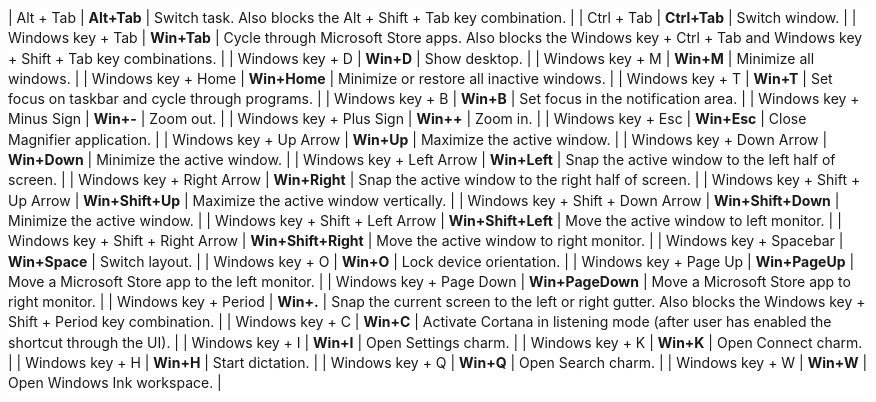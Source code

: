| Alt + Tab                              | **Alt+Tab**           | Switch task. Also blocks the Alt + Shift + Tab key combination.                                                                      |
| Ctrl + Tab                             | **Ctrl+Tab**          | Switch window.                                                                                                                       |
| Windows key + Tab                 | **Win+Tab**           | Cycle through Microsoft Store apps. Also blocks the Windows key + Ctrl + Tab and Windows key + Shift + Tab key combinations. |
| Windows key + D                   | **Win+D**             | Show desktop.                                                                                                                        |
| Windows key + M                   | **Win+M**             | Minimize all windows.                                                                                                                |
| Windows key + Home                | **Win+Home**          | Minimize or restore all inactive windows.                                                                                            |
| Windows key + T                   | **Win+T**             | Set focus on taskbar and cycle through programs.                                                                                     |
| Windows key + B                   | **Win+B**             | Set focus in the notification area.                                                                                                  |
| Windows key + Minus Sign          | **Win+-**             | Zoom out.                                                                                                                            |
| Windows key + Plus Sign           | **Win++**             | Zoom in.                                                                                                                             |
| Windows key + Esc                 | **Win+Esc**           | Close Magnifier application.                                                                                                         |
| Windows key + Up Arrow            | **Win+Up**            | Maximize the active window.                                                                                                          |
| Windows key + Down Arrow          | **Win+Down**          | Minimize the active window.                                                                                                          |
| Windows key + Left Arrow          | **Win+Left**          | Snap the active window to the left half of screen.                                                                                   |
| Windows key + Right Arrow         | **Win+Right**         | Snap the active window to the right half of screen.                                                                                  |
| Windows key + Shift + Up Arrow    | **Win+Shift+Up**      | Maximize the active window vertically.                                                                                               |
| Windows key + Shift + Down Arrow  | **Win+Shift+Down**    | Minimize the active window.                                                                                                          |
| Windows key + Shift + Left Arrow  | **Win+Shift+Left**    | Move the active window to left monitor.                                                                                              |
| Windows key + Shift + Right Arrow | **Win+Shift+Right**   | Move the active window to right monitor.                                                                                             |
| Windows key + Spacebar            | **Win+Space**         | Switch layout.                                                                                                                       |
| Windows key + O                   | **Win+O**             | Lock device orientation.                                                                                                             |
| Windows key + Page Up             | **Win+PageUp**        | Move a Microsoft Store app to the left monitor.                                                                                        |
| Windows key + Page Down           | **Win+PageDown**      | Move a Microsoft Store app to right monitor.                                                                                           |
| Windows key + Period              | **Win+.**             | Snap the current screen to the left or right gutter. Also blocks the Windows key + Shift + Period key combination.              |
| Windows key + C                   | **Win+C**             | Activate Cortana in listening mode (after user has enabled the shortcut through the UI).                                                                                                                         |
| Windows key + I                   | **Win+I**             | Open Settings charm.                                                                                                                 |
| Windows key + K                   | **Win+K**             | Open Connect charm.                                                                                                                  |
| Windows key + H                   | **Win+H**             | Start dictation.                                                                                                                  |
| Windows key + Q                   | **Win+Q**             | Open Search charm.                                                                                                                   |
| Windows key + W                   | **Win+W**             | Open Windows Ink workspace.                                                                                                         |